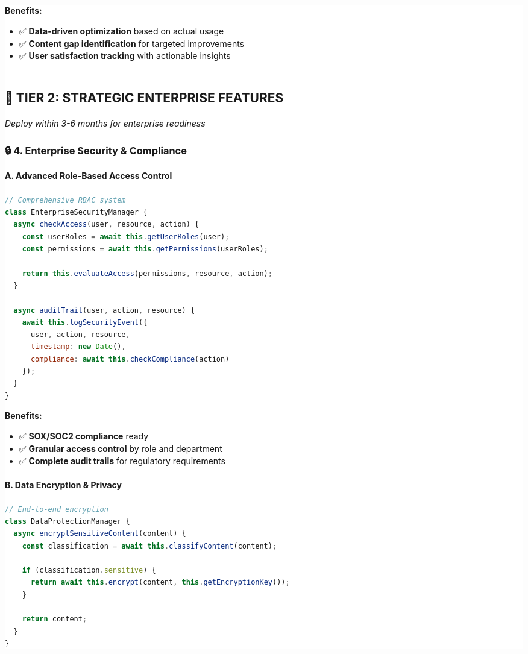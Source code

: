 **Benefits:**
- ✅ **Data-driven optimization** based on actual usage
- ✅ **Content gap identification** for targeted improvements
- ✅ **User satisfaction tracking** with actionable insights

---

## 🌟 **TIER 2: STRATEGIC ENTERPRISE FEATURES**
*Deploy within 3-6 months for enterprise readiness*

### **🔒 4. Enterprise Security & Compliance**

#### **A. Advanced Role-Based Access Control**
```javascript
// Comprehensive RBAC system
class EnterpriseSecurityManager {
  async checkAccess(user, resource, action) {
    const userRoles = await this.getUserRoles(user);
    const permissions = await this.getPermissions(userRoles);
    
    return this.evaluateAccess(permissions, resource, action);
  }
  
  async auditTrail(user, action, resource) {
    await this.logSecurityEvent({
      user, action, resource,
      timestamp: new Date(),
      compliance: await this.checkCompliance(action)
    });
  }
}
```

**Benefits:**
- ✅ **SOX/SOC2 compliance** ready
- ✅ **Granular access control** by role and department
- ✅ **Complete audit trails** for regulatory requirements

#### **B. Data Encryption & Privacy**
```javascript
// End-to-end encryption
class DataProtectionManager {
  async encryptSensitiveContent(content) {
    const classification = await this.classifyContent(content);
    
    if (classification.sensitive) {
      return await this.encrypt(content, this.getEncryptionKey());
    }
    
    return content;
  }
}
```
